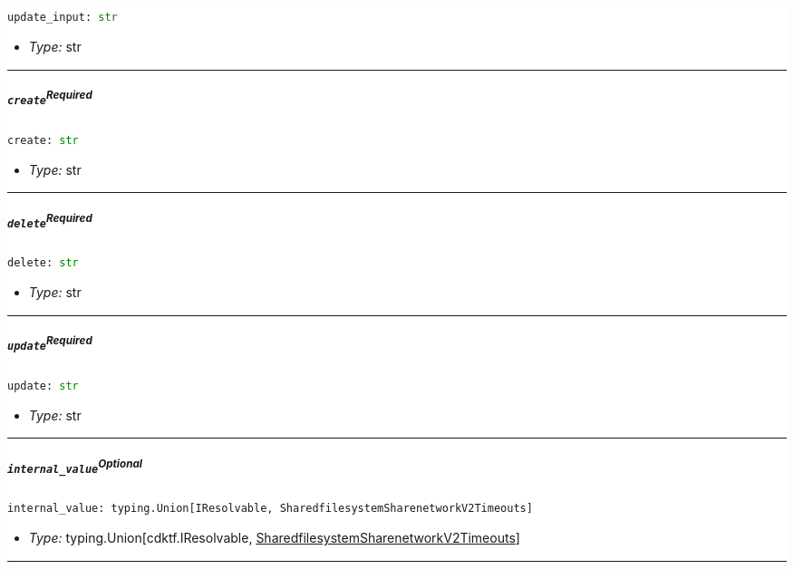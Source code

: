 ```python
update_input: str
```

- *Type:* str

---

##### `create`<sup>Required</sup> <a name="create" id="@ithings/cdktf-provider-openstack.sharedfilesystemSharenetworkV2.SharedfilesystemSharenetworkV2TimeoutsOutputReference.property.create"></a>

```python
create: str
```

- *Type:* str

---

##### `delete`<sup>Required</sup> <a name="delete" id="@ithings/cdktf-provider-openstack.sharedfilesystemSharenetworkV2.SharedfilesystemSharenetworkV2TimeoutsOutputReference.property.delete"></a>

```python
delete: str
```

- *Type:* str

---

##### `update`<sup>Required</sup> <a name="update" id="@ithings/cdktf-provider-openstack.sharedfilesystemSharenetworkV2.SharedfilesystemSharenetworkV2TimeoutsOutputReference.property.update"></a>

```python
update: str
```

- *Type:* str

---

##### `internal_value`<sup>Optional</sup> <a name="internal_value" id="@ithings/cdktf-provider-openstack.sharedfilesystemSharenetworkV2.SharedfilesystemSharenetworkV2TimeoutsOutputReference.property.internalValue"></a>

```python
internal_value: typing.Union[IResolvable, SharedfilesystemSharenetworkV2Timeouts]
```

- *Type:* typing.Union[cdktf.IResolvable, <a href="#@ithings/cdktf-provider-openstack.sharedfilesystemSharenetworkV2.SharedfilesystemSharenetworkV2Timeouts">SharedfilesystemSharenetworkV2Timeouts</a>]

---



